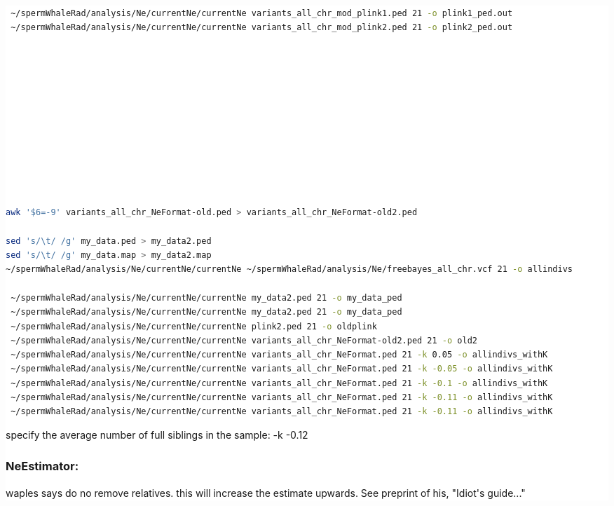 ```bash
 ~/spermWhaleRad/analysis/Ne/currentNe/currentNe variants_all_chr_mod_plink1.ped 21 -o plink1_ped.out
 ~/spermWhaleRad/analysis/Ne/currentNe/currentNe variants_all_chr_mod_plink2.ped 21 -o plink2_ped.out












awk '$6=-9' variants_all_chr_NeFormat-old.ped > variants_all_chr_NeFormat-old2.ped 

sed 's/\t/ /g' my_data.ped > my_data2.ped
sed 's/\t/ /g' my_data.map > my_data2.map
~/spermWhaleRad/analysis/Ne/currentNe/currentNe ~/spermWhaleRad/analysis/Ne/freebayes_all_chr.vcf 21 -o allindivs

 ~/spermWhaleRad/analysis/Ne/currentNe/currentNe my_data2.ped 21 -o my_data_ped
 ~/spermWhaleRad/analysis/Ne/currentNe/currentNe my_data2.ped 21 -o my_data_ped
 ~/spermWhaleRad/analysis/Ne/currentNe/currentNe plink2.ped 21 -o oldplink
 ~/spermWhaleRad/analysis/Ne/currentNe/currentNe variants_all_chr_NeFormat-old2.ped 21 -o old2
 ~/spermWhaleRad/analysis/Ne/currentNe/currentNe variants_all_chr_NeFormat.ped 21 -k 0.05 -o allindivs_withK
 ~/spermWhaleRad/analysis/Ne/currentNe/currentNe variants_all_chr_NeFormat.ped 21 -k -0.05 -o allindivs_withK
 ~/spermWhaleRad/analysis/Ne/currentNe/currentNe variants_all_chr_NeFormat.ped 21 -k -0.1 -o allindivs_withK
 ~/spermWhaleRad/analysis/Ne/currentNe/currentNe variants_all_chr_NeFormat.ped 21 -k -0.11 -o allindivs_withK
 ~/spermWhaleRad/analysis/Ne/currentNe/currentNe variants_all_chr_NeFormat.ped 21 -k -0.11 -o allindivs_withK

```




specify the average number of full siblings in the sample: -k -0.12









### NeEstimator:

waples says do no remove relatives. this will increase the estimate upwards. See preprint of his, "Idiot's guide..."
